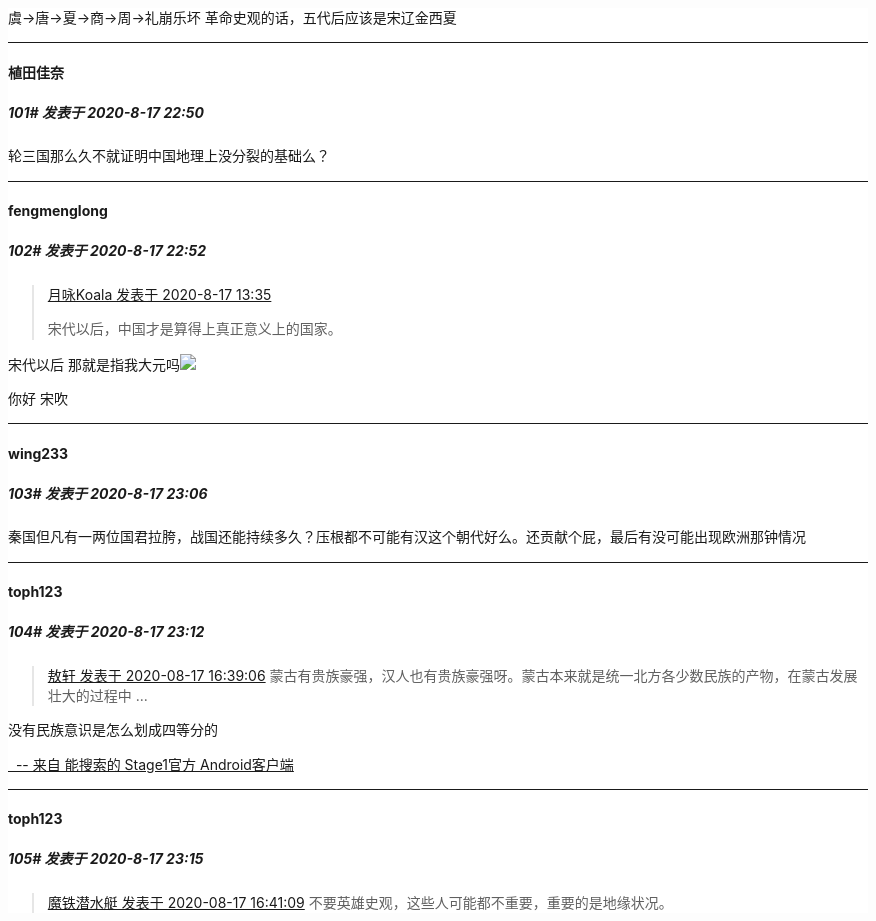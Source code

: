 
虞→唐→夏→商→周→礼崩乐坏</blockquote>
革命史观的话，五代后应该是宋辽金西夏


-----

####  植田佳奈  
##### 101#       发表于 2020-8-17 22:50


轮三国那么久不就证明中国地理上没分裂的基础么？


-----

####  fengmenglong  
##### 102#       发表于 2020-8-17 22:52


<blockquote><a href="httphttps://bbs.saraba1st.com/2b/forum.php?mod=redirect&amp;goto=findpost&amp;pid=48459925&amp;ptid=1955137" target="_blank">月咏Koala 发表于 2020-8-17 13:35</a>

宋代以后，中国才是算得上真正意义上的国家。</blockquote>
宋代以后 那就是指我大元吗<img src="https://static.saraba1st.com/image/smiley/face2017/035.png" referrerpolicy="no-referrer">

你好 宋吹


-----

####  wing233  
##### 103#       发表于 2020-8-17 23:06


秦国但凡有一两位国君拉胯，战国还能持续多久？压根都不可能有汉这个朝代好么。还贡献个屁，最后有没可能出现欧洲那钟情况


-----

####  toph123  
##### 104#       发表于 2020-8-17 23:12


<blockquote><a href="httphttps://bbs.saraba1st.com/2b/forum.php?mod=redirect&amp;goto=findpost&amp;pid=48461833&amp;ptid=1955137" target="_blank">敖轩 发表于 2020-08-17 16:39:06</a>
蒙古有贵族豪强，汉人也有贵族豪强呀。蒙古本来就是统一北方各少数民族的产物，在蒙古发展壮大的过程中 ...</blockquote>没有民族意识是怎么划成四等分的

[  -- 来自 能搜索的 Stage1官方 Android客户端](https://www.coolapk.com/apk/140634)


-----

####  toph123  
##### 105#       发表于 2020-8-17 23:15


<blockquote><a href="httphttps://bbs.saraba1st.com/2b/forum.php?mod=redirect&amp;goto=findpost&amp;pid=48461862&amp;ptid=1955137" target="_blank">魔铁潜水艇 发表于 2020-08-17 16:41:09</a>
不要英雄史观，这些人可能都不重要，重要的是地缘状况。
